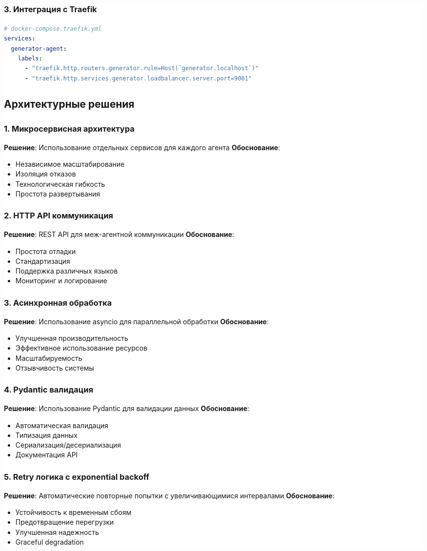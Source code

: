 ### 3. Интеграция с Traefik

```yaml
# docker-compose.traefik.yml
services:
  generator-agent:
    labels:
      - "traefik.http.routers.generator.rule=Host(`generator.localhost`)"
      - "traefik.http.services.generator.loadbalancer.server.port=9001"
```

## Архитектурные решения

### 1. Микросервисная архитектура

**Решение**: Использование отдельных сервисов для каждого агента
**Обоснование**:
- Независимое масштабирование
- Изоляция отказов
- Технологическая гибкость
- Простота развертывания

### 2. HTTP API коммуникация

**Решение**: REST API для меж-агентной коммуникации
**Обоснование**:
- Простота отладки
- Стандартизация
- Поддержка различных языков
- Мониторинг и логирование

### 3. Асинхронная обработка

**Решение**: Использование asyncio для параллельной обработки
**Обоснование**:
- Улучшенная производительность
- Эффективное использование ресурсов
- Масштабируемость
- Отзывчивость системы

### 4. Pydantic валидация

**Решение**: Использование Pydantic для валидации данных
**Обоснование**:
- Автоматическая валидация
- Типизация данных
- Сериализация/десериализация
- Документация API

### 5. Retry логика с exponential backoff

**Решение**: Автоматические повторные попытки с увеличивающимися интервалами
**Обоснование**:
- Устойчивость к временным сбоям
- Предотвращение перегрузки
- Улучшенная надежность
- Graceful degradation
